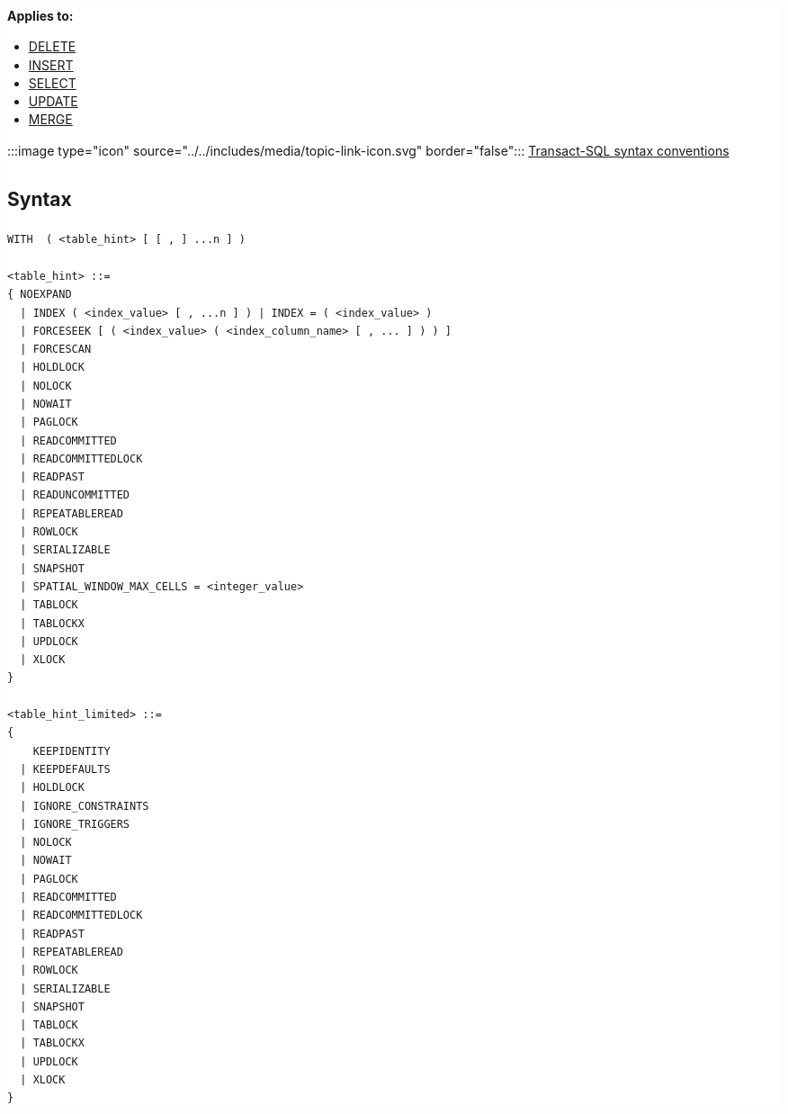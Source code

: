 **Applies to:**

- [DELETE](../../t-sql/statements/delete-transact-sql.md)
- [INSERT](../../t-sql/statements/insert-transact-sql.md)
- [SELECT](../../t-sql/queries/select-transact-sql.md)
- [UPDATE](../../t-sql/queries/update-transact-sql.md)
- [MERGE](../../t-sql/statements/merge-transact-sql.md)

:::image type="icon" source="../../includes/media/topic-link-icon.svg" border="false"::: [Transact-SQL syntax conventions](../../t-sql/language-elements/transact-sql-syntax-conventions-transact-sql.md)

## Syntax

```syntaxsql
WITH  ( <table_hint> [ [ , ] ...n ] )

<table_hint> ::=
{ NOEXPAND
  | INDEX ( <index_value> [ , ...n ] ) | INDEX = ( <index_value> )
  | FORCESEEK [ ( <index_value> ( <index_column_name> [ , ... ] ) ) ]
  | FORCESCAN
  | HOLDLOCK
  | NOLOCK
  | NOWAIT
  | PAGLOCK
  | READCOMMITTED
  | READCOMMITTEDLOCK
  | READPAST
  | READUNCOMMITTED
  | REPEATABLEREAD
  | ROWLOCK
  | SERIALIZABLE
  | SNAPSHOT
  | SPATIAL_WINDOW_MAX_CELLS = <integer_value>
  | TABLOCK
  | TABLOCKX
  | UPDLOCK
  | XLOCK
}

<table_hint_limited> ::=
{
    KEEPIDENTITY
  | KEEPDEFAULTS
  | HOLDLOCK
  | IGNORE_CONSTRAINTS
  | IGNORE_TRIGGERS
  | NOLOCK
  | NOWAIT
  | PAGLOCK
  | READCOMMITTED
  | READCOMMITTEDLOCK
  | READPAST
  | REPEATABLEREAD
  | ROWLOCK
  | SERIALIZABLE
  | SNAPSHOT
  | TABLOCK
  | TABLOCKX
  | UPDLOCK
  | XLOCK
}
```
